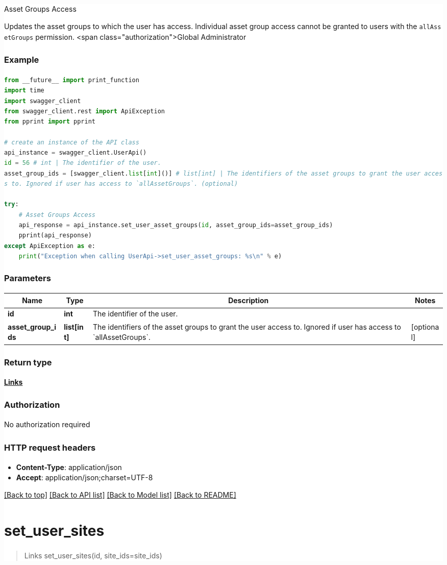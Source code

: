 Asset Groups Access

Updates the asset groups to which the user has access. Individual asset group access cannot be granted to users with the `allAssetGroups` permission. <span class=\"authorization\">Global Administrator</span>

### Example
```python
from __future__ import print_function
import time
import swagger_client
from swagger_client.rest import ApiException
from pprint import pprint

# create an instance of the API class
api_instance = swagger_client.UserApi()
id = 56 # int | The identifier of the user.
asset_group_ids = [swagger_client.list[int]()] # list[int] | The identifiers of the asset groups to grant the user access to. Ignored if user has access to `allAssetGroups`. (optional)

try:
    # Asset Groups Access
    api_response = api_instance.set_user_asset_groups(id, asset_group_ids=asset_group_ids)
    pprint(api_response)
except ApiException as e:
    print("Exception when calling UserApi->set_user_asset_groups: %s\n" % e)
```

### Parameters

Name | Type | Description  | Notes
------------- | ------------- | ------------- | -------------
 **id** | **int**| The identifier of the user. | 
 **asset_group_ids** | **list[int]**| The identifiers of the asset groups to grant the user access to. Ignored if user has access to &#x60;allAssetGroups&#x60;. | [optional] 

### Return type

[**Links**](Links.md)

### Authorization

No authorization required

### HTTP request headers

 - **Content-Type**: application/json
 - **Accept**: application/json;charset=UTF-8

[[Back to top]](#) [[Back to API list]](../README.md#documentation-for-api-endpoints) [[Back to Model list]](../README.md#documentation-for-models) [[Back to README]](../README.md)

# **set_user_sites**
> Links set_user_sites(id, site_ids=site_ids)
